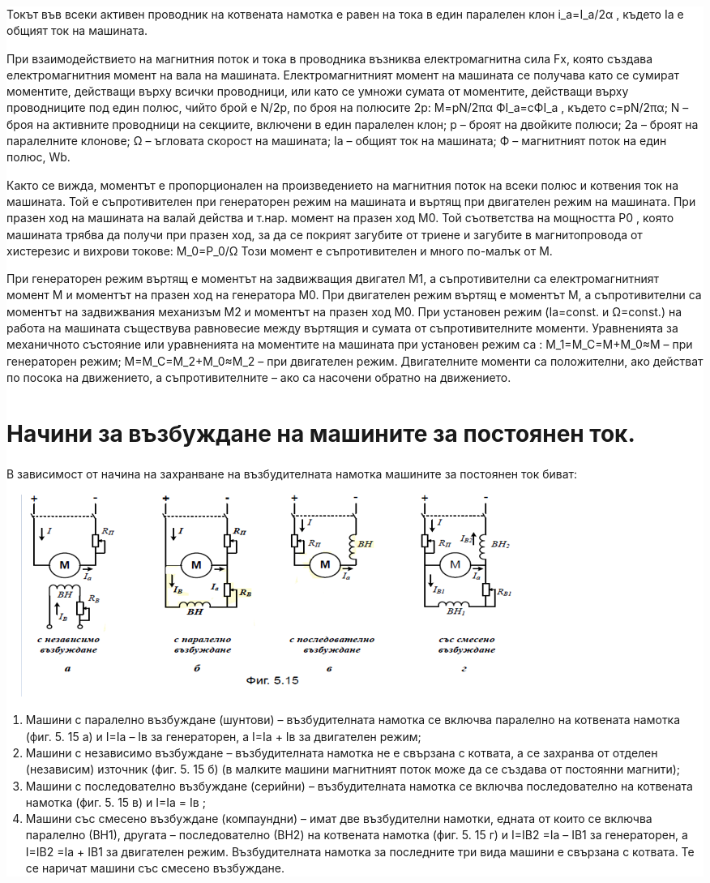 Токът във всеки активен проводник на котвената намотка е равен на тока в един паралелен клон i_a=I_a/2α , където Ia е общият ток на машината.


При взаимодействието на магнитния поток и тока в проводника възниква електромагнитна сила Fx, която създава електромагнитния момент на вала на машината. Електромагнитният момент на машината се получава като се сумират моментите, действащи върху всички проводници, или като се умножи сумата от моментите, действащи върху проводниците под един полюс, чийто брой е N/2p, по броя на полюсите 2p: M=pN/2πα ФI_a=cФI_a , където c=pN/2πα; N – броя на активните проводници на секциите, включени в един паралелен клон; p – броят на двойките полюси; 2a – броят на паралелните клонове; Ω – ъгловата скорост на машината; Ia – общият ток на машината; Ф – магнитният поток на един полюс, Wb.


Както се вижда, моментът е пропорционален на произведението на магнитния поток на всеки полюс и котвения ток на машината. Той е съпротивителен при генераторен режим на машината и въртящ при двигателен режим на машината. 
При празен ход на машината на валай действа и т.нар. момент на празен ход М0. Той съответства на мощността Р0 , която машината трябва да получи при празен ход, за да се покрият загубите от триене и загубите в магнитопровода от хистерезис и вихрови токове: M_0=P_0/Ω Този момент е съпротивителен и много по-малък от М.

При генераторен режим въртящ е моментът на задвижващия двигател М1, а съпротивителни са електромагнитният момент М и моментът на празен ход на генератора М0.
 При двигателен режим въртящ е моментът М, а съпротивителни са моментът на задвижвания механизъм М2 и моментът на празен ход М0.
 При установен режим (Ia=const. и Ω=const.) на работа на машината съществува равновесие между въртящия и сумата от съпротивителните моменти. Уравненията за механичното състояние или уравненията на моментите на машината при установен режим са :
M_1=M_C=M+M_0≈M  – при генераторен режим;
M=M_C=M_2+M_0≈M_2   – при двигателен режим.
Двигателните моменти са положителни, ако действат по посока на движението, а съпротивителните – ако са насочени обратно на движението.

# Начини за възбуждане на машините за постоянен ток.
В зависимост от начина на захранване на възбудителната намотка машините за постоянен ток биват:
![alt text](https://github.com/kristian9577/Industrial-Controllers-TU-Sofia/blob/master/picture/fig5-15.PNG)
1. Машини с паралелно възбуждане (шунтови) – възбудителната намотка се включва паралелно на котвената намотка (фиг. 5. 15 а) и I=Ia – Iв за генераторен, а I=Ia + Iв за двигателен режим; 
2. Машини с независимо възбуждане – възбудителната намотка не е свързана с котвата, а се захранва от отделен (независим) източник (фиг. 5. 15 б) (в малките машини магнитният поток може да се създава от постоянни магнити); 
3. Машини с последователно възбуждане (серийни) – възбудителната намотка се включва последователно на котвената намотка (фиг. 5. 15 в) и I=Ia = Iв ; 
4. Машини със смесено възбуждане (компаундни) – имат две възбудителни намотки, едната от които се включва паралелно (ВН1), другата – последователно (ВН2) на котвената намотка (фиг. 5. 15 г) и I=IB2 =Ia – IB1 за генераторен, а I=IB2 =Ia + IB1 за двигателен режим. Възбудителната намотка за последните три вида машини е свързана с котвата. Те се наричат машини със смесено възбуждане. 
